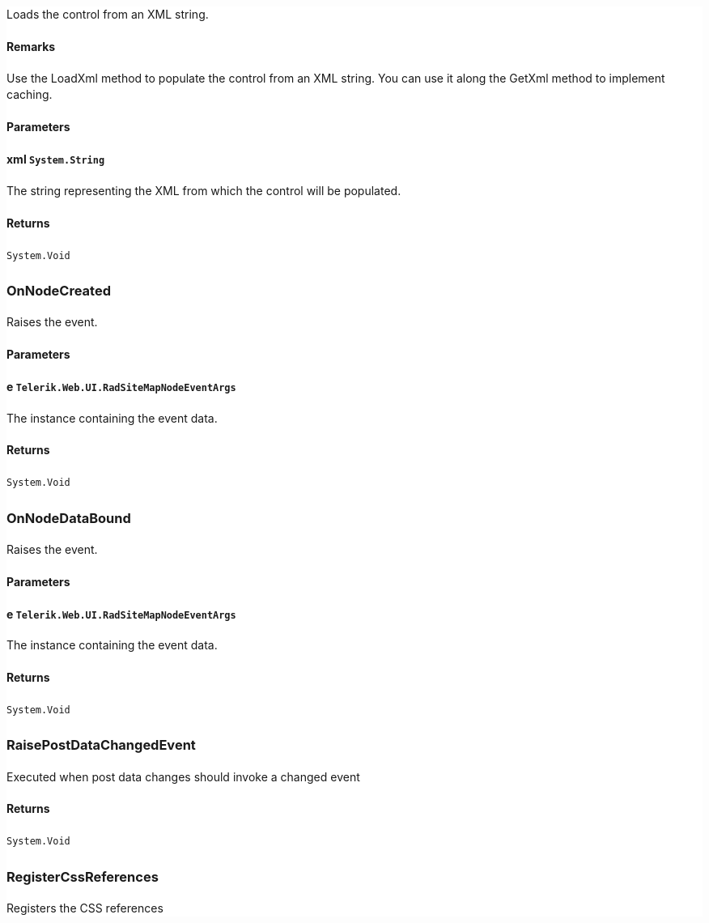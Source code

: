 Loads the control from an XML string.

#### Remarks
Use the LoadXml method to populate the control from an XML string. You can use it along the GetXml
                   method to implement caching.

#### Parameters

#### xml `System.String`

The string representing the XML from which the control will be populated.

#### Returns

`System.Void` 

###  OnNodeCreated

Raises the  event.

#### Parameters

#### e `Telerik.Web.UI.RadSiteMapNodeEventArgs`

The  instance containing the event data.

#### Returns

`System.Void` 

###  OnNodeDataBound

Raises the  event.

#### Parameters

#### e `Telerik.Web.UI.RadSiteMapNodeEventArgs`

The  instance containing the event data.

#### Returns

`System.Void` 

###  RaisePostDataChangedEvent

Executed when post data changes should invoke a changed event

#### Returns

`System.Void` 

###  RegisterCssReferences

Registers the CSS references
